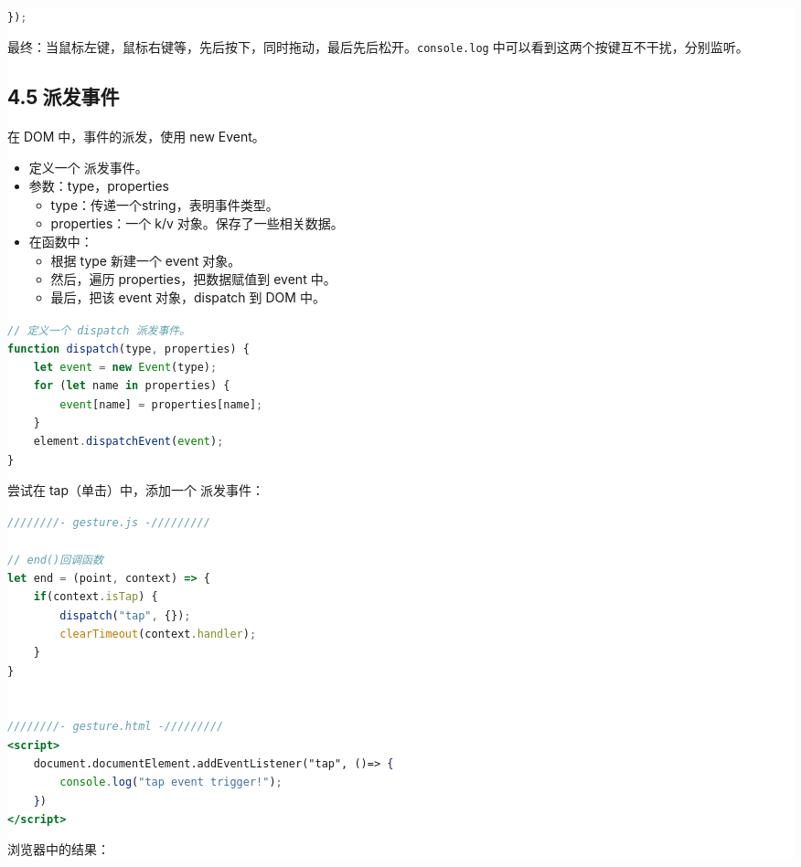 ```jsx
});
```



最终：当鼠标左键，鼠标右键等，先后按下，同时拖动，最后先后松开。`console.log` 中可以看到这两个按键互不干扰，分别监听。



## 4.5 派发事件

在 DOM 中，事件的派发，使用 new Event。

- 定义一个 派发事件。
- 参数：type，properties
  - type：传递一个string，表明事件类型。
  - properties：一个 k/v 对象。保存了一些相关数据。
- 在函数中：
  - 根据 type 新建一个 event 对象。 
  - 然后，遍历 properties，把数据赋值到 event 中。
  - 最后，把该 event 对象，dispatch 到 DOM 中。 

```jsx
// 定义一个 dispatch 派发事件。
function dispatch(type, properties) {
    let event = new Event(type);
    for (let name in properties) {
        event[name] = properties[name];
    }
    element.dispatchEvent(event);
}
```

尝试在 tap（单击）中，添加一个 派发事件：

```jsx
////////- gesture.js -/////////

// end()回调函数
let end = (point, context) => {
    if(context.isTap) {
        dispatch("tap", {});
        clearTimeout(context.handler);
    }
}


////////- gesture.html -/////////
<script>
    document.documentElement.addEventListener("tap", ()=> {
        console.log("tap event trigger!");
    })
</script>
```

浏览器中的结果：

